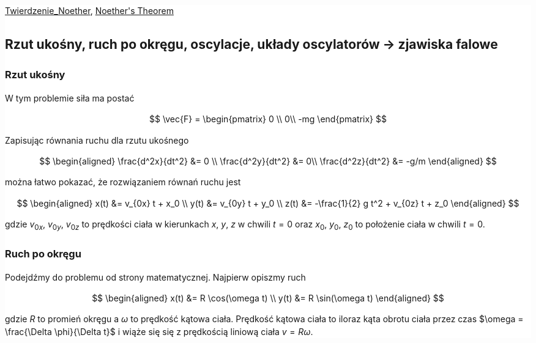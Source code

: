 
[Twierdzenie_Noether](https://pl.wikipedia.org/wiki/Twierdzenie_Noether), [Noether's Theorem](https://en.wikipedia.org/wiki/Noether%27s_theorem)

## Rzut ukośny, ruch po okręgu, oscylacje, układy oscylatorów -> zjawiska falowe

### Rzut ukośny

W tym problemie siła ma postać

$$
\vec{F} = 
\begin{pmatrix}
0 \\
0\\
-mg
\end{pmatrix}
$$

Zapisując równania ruchu dla rzutu ukośnego

$$
\begin{aligned}
\frac{d^2x}{dt^2} &= 0 \\
\frac{d^2y}{dt^2} &= 0\\
\frac{d^2z}{dt^2} &= -g/m
\end{aligned}
$$

można łatwo pokazać, że rozwiązaniem równań ruchu jest

$$
\begin{aligned}
x(t) &= v_{0x} t + x_0 \\
y(t) &= v_{0y} t + y_0 \\
z(t) &= -\frac{1}{2} g t^2 + v_{0z} t + z_0
\end{aligned}
$$

gdzie $v_{0x}$, $v_{0y}$, $v_{0z}$ to prędkości ciała w kierunkach $x$, $y$, $z$ w chwili $t=0$ oraz $x_0$, $y_0$, $z_0$ to położenie ciała w chwili $t=0$.

### Ruch po okręgu

Podejdźmy do problemu od strony matematycznej. Najpierw opiszmy ruch

$$
\begin{aligned}
x(t) &= R \cos(\omega t) \\
y(t) &= R \sin(\omega t)
\end{aligned}
$$

gdzie $R$ to promień okręgu a $\omega$ to prędkość kątowa ciała. Prędkość kątowa ciała to iloraz kąta obrotu ciała przez czas $\omega = \frac{\Delta \phi}{\Delta t}$ i wiąże się się z prędkością liniową ciała $v = R \omega$.
